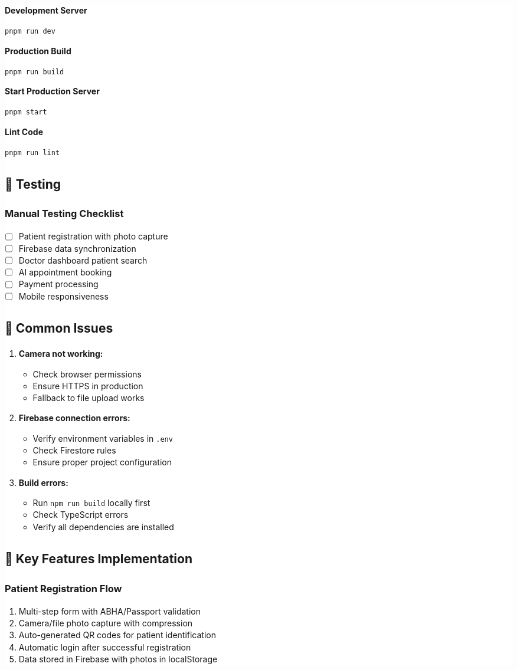 **Development Server**
```bash
pnpm run dev
```

**Production Build**
```bash
pnpm run build
```

**Start Production Server**
```bash
pnpm start
```

**Lint Code**
```bash
pnpm run lint
```

## 🧪 Testing

### Manual Testing Checklist
- [ ] Patient registration with photo capture
- [ ] Firebase data synchronization
- [ ] Doctor dashboard patient search
- [ ] AI appointment booking
- [ ] Payment processing
- [ ] Mobile responsiveness

## 🐛 Common Issues

1. **Camera not working:**
   - Check browser permissions
   - Ensure HTTPS in production
   - Fallback to file upload works

2. **Firebase connection errors:**
   - Verify environment variables in `.env`
   - Check Firestore rules
   - Ensure proper project configuration

3. **Build errors:**
   - Run `npm run build` locally first
   - Check TypeScript errors
   - Verify all dependencies are installed

## 📄 Key Features Implementation

### Patient Registration Flow
1. Multi-step form with ABHA/Passport validation
2. Camera/file photo capture with compression
3. Auto-generated QR codes for patient identification
4. Automatic login after successful registration
5. Data stored in Firebase with photos in localStorage
